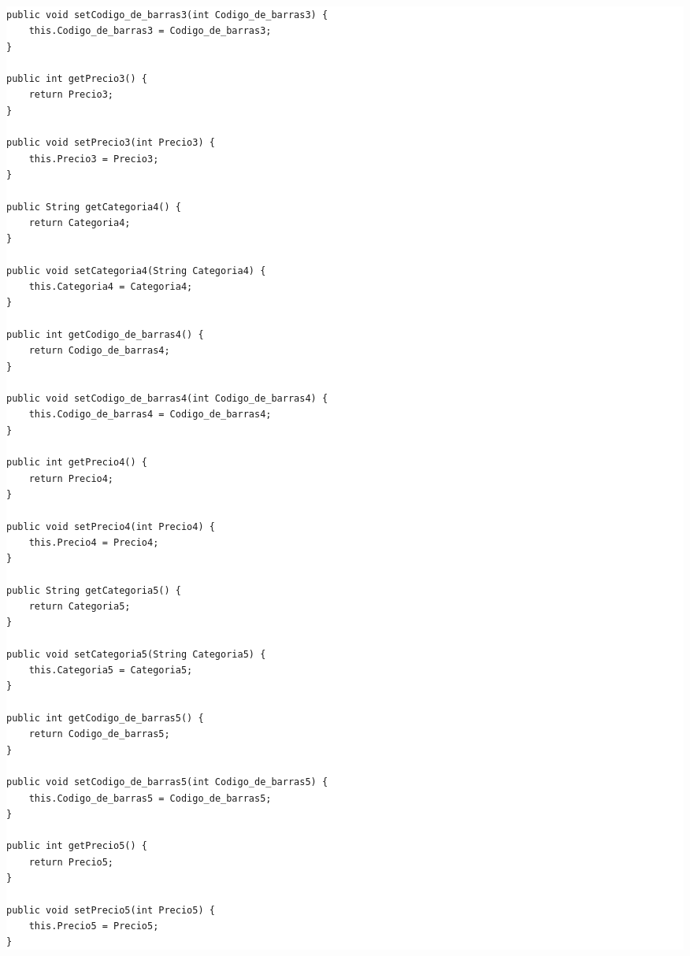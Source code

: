     public void setCodigo_de_barras3(int Codigo_de_barras3) {
        this.Codigo_de_barras3 = Codigo_de_barras3;
    }

    public int getPrecio3() {
        return Precio3;
    }

    public void setPrecio3(int Precio3) {
        this.Precio3 = Precio3;
    }

    public String getCategoria4() {
        return Categoria4;
    }

    public void setCategoria4(String Categoria4) {
        this.Categoria4 = Categoria4;
    }

    public int getCodigo_de_barras4() {
        return Codigo_de_barras4;
    }

    public void setCodigo_de_barras4(int Codigo_de_barras4) {
        this.Codigo_de_barras4 = Codigo_de_barras4;
    }

    public int getPrecio4() {
        return Precio4;
    }

    public void setPrecio4(int Precio4) {
        this.Precio4 = Precio4;
    }

    public String getCategoria5() {
        return Categoria5;
    }

    public void setCategoria5(String Categoria5) {
        this.Categoria5 = Categoria5;
    }

    public int getCodigo_de_barras5() {
        return Codigo_de_barras5;
    }

    public void setCodigo_de_barras5(int Codigo_de_barras5) {
        this.Codigo_de_barras5 = Codigo_de_barras5;
    }

    public int getPrecio5() {
        return Precio5;
    }

    public void setPrecio5(int Precio5) {
        this.Precio5 = Precio5;
    }
